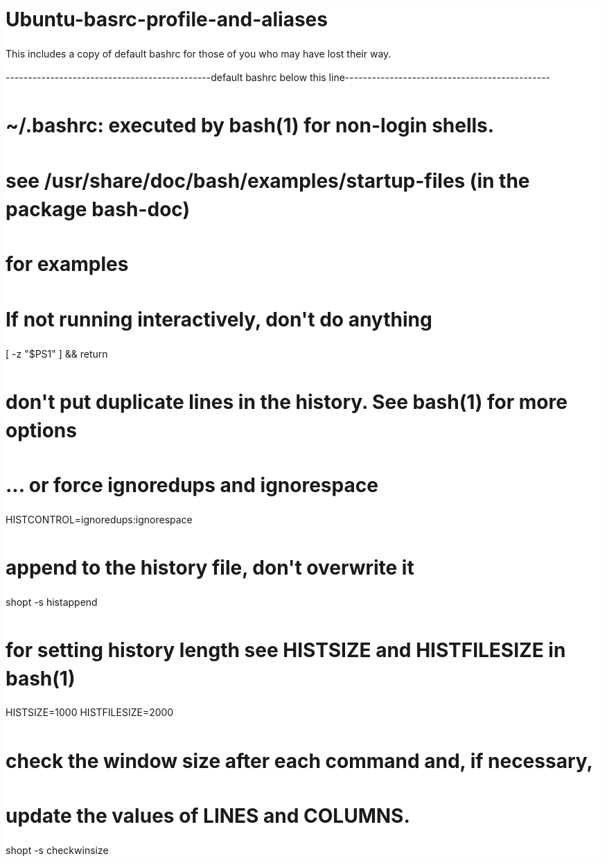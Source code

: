 # Ubuntu-basrc-profile-and-aliases

This includes a copy of default bashrc for those of you who may have lost their way.

----------------------------------------------default bashrc below this line----------------------------------------------

# ~/.bashrc: executed by bash(1) for non-login shells.

# see /usr/share/doc/bash/examples/startup-files (in the package bash-doc)

# for examples

# If not running interactively, don't do anything

[ -z "$PS1" ] && return

# don't put duplicate lines in the history. See bash(1) for more options

# ... or force ignoredups and ignorespace

HISTCONTROL=ignoredups:ignorespace

# append to the history file, don't overwrite it

shopt -s histappend

# for setting history length see HISTSIZE and HISTFILESIZE in bash(1)

HISTSIZE=1000
HISTFILESIZE=2000

# check the window size after each command and, if necessary,

# update the values of LINES and COLUMNS.

shopt -s checkwinsize
